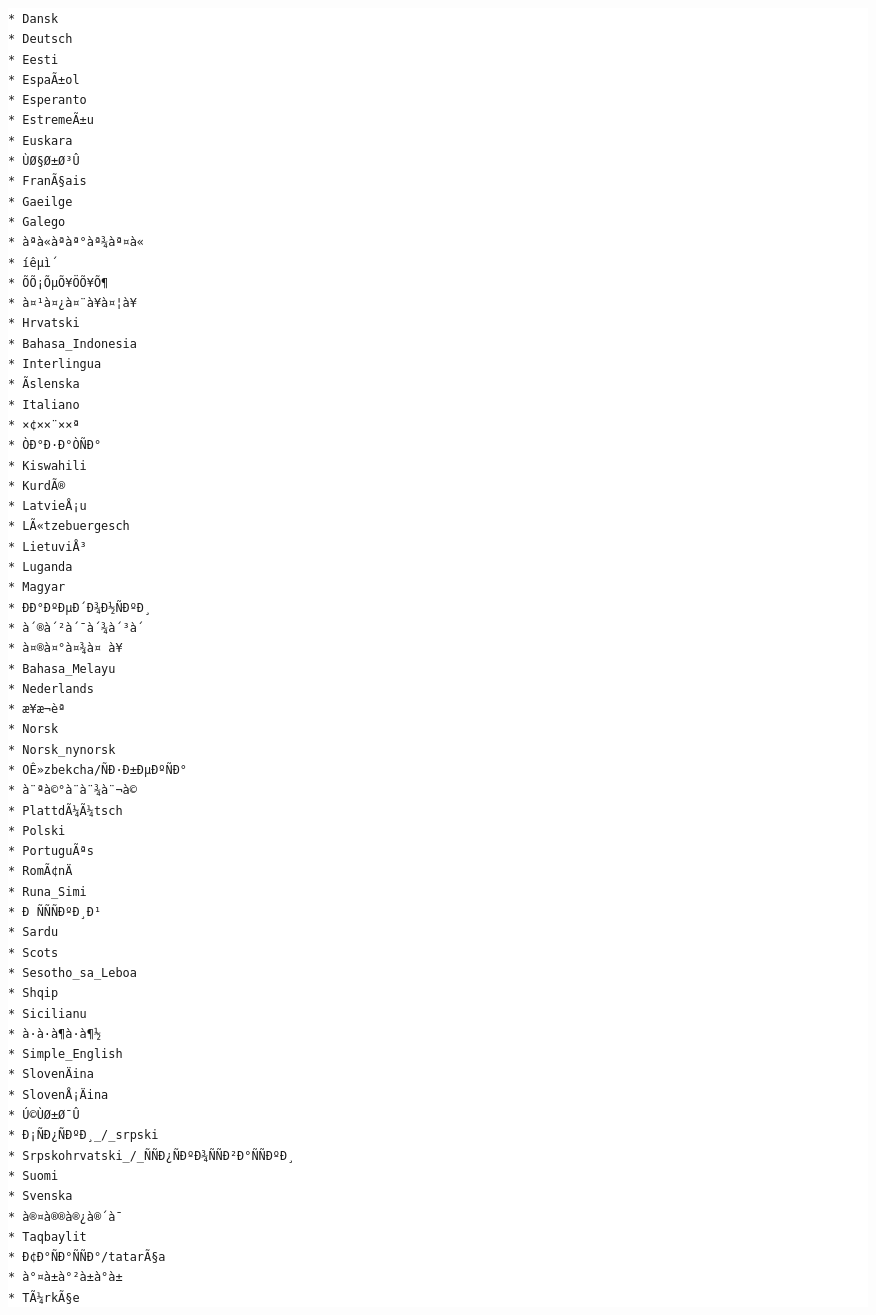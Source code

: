     * Dansk
    * Deutsch
    * Eesti
    * EspaÃ±ol
    * Esperanto
    * EstremeÃ±u
    * Euskara
    * ÙØ§Ø±Ø³Û
    * FranÃ§ais
    * Gaeilge
    * Galego
    * àªà«àªàª°àª¾àª¤à«
    * íêµ­ì´
    * ÕÕ¡ÕµÕ¥ÖÕ¥Õ¶
    * à¤¹à¤¿à¤¨à¥à¤¦à¥
    * Hrvatski
    * Bahasa_Indonesia
    * Interlingua
    * Ãslenska
    * Italiano
    * ×¢××¨××ª
    * ÒÐ°Ð·Ð°ÒÑÐ°
    * Kiswahili
    * KurdÃ®
    * LatvieÅ¡u
    * LÃ«tzebuergesch
    * LietuviÅ³
    * Luganda
    * Magyar
    * ÐÐ°ÐºÐµÐ´Ð¾Ð½ÑÐºÐ¸
    * à´®à´²à´¯à´¾à´³à´
    * à¤®à¤°à¤¾à¤ à¥
    * Bahasa_Melayu
    * Nederlands
    * æ¥æ¬èª
    * Norsk
    * Norsk_nynorsk
    * OÊ»zbekcha/ÑÐ·Ð±ÐµÐºÑÐ°
    * à¨ªà©°à¨à¨¾à¨¬à©
    * PlattdÃ¼Ã¼tsch
    * Polski
    * PortuguÃªs
    * RomÃ¢nÄ
    * Runa_Simi
    * Ð ÑÑÑÐºÐ¸Ð¹
    * Sardu
    * Scots
    * Sesotho_sa_Leboa
    * Shqip
    * Sicilianu
    * à·à·à¶à·à¶½
    * Simple_English
    * SlovenÄina
    * SlovenÅ¡Äina
    * Ú©ÙØ±Ø¯Û
    * Ð¡ÑÐ¿ÑÐºÐ¸_/_srpski
    * Srpskohrvatski_/_ÑÑÐ¿ÑÐºÐ¾ÑÑÐ²Ð°ÑÑÐºÐ¸
    * Suomi
    * Svenska
    * à®¤à®®à®¿à®´à¯
    * Taqbaylit
    * Ð¢Ð°ÑÐ°ÑÑÐ°/tatarÃ§a
    * à°¤à±à°²à±à°à±
    * TÃ¼rkÃ§e